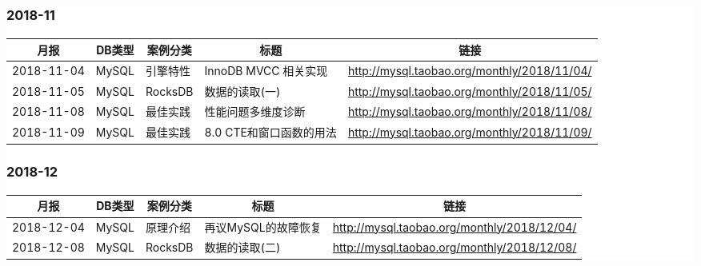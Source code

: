 ### 2018-11
|月报|DB类型|案例分类|标题|链接|
|----|-----|-----|----|----|
|2018-11-04|MySQL|引擎特性|InnoDB MVCC 相关实现|http://mysql.taobao.org/monthly/2018/11/04/|
|2018-11-05|MySQL|RocksDB|数据的读取(一)|http://mysql.taobao.org/monthly/2018/11/05/|
|2018-11-08|MySQL|最佳实践|性能问题多维度诊断|http://mysql.taobao.org/monthly/2018/11/08/|
|2018-11-09|MySQL|最佳实践|8.0 CTE和窗口函数的用法|http://mysql.taobao.org/monthly/2018/11/09/|
### 2018-12
|月报|DB类型|案例分类|标题|链接|
|----|-----|-----|----|----|
|2018-12-04|MySQL|原理介绍|再议MySQL的故障恢复|http://mysql.taobao.org/monthly/2018/12/04/|
|2018-12-08|MySQL|RocksDB|数据的读取(二)|http://mysql.taobao.org/monthly/2018/12/08/|
